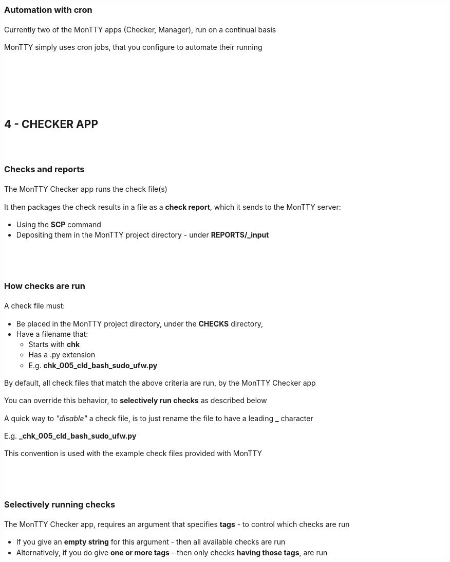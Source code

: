 ### Automation with  **cron**

Currently two of the MonTTY apps (Checker, Manager), run on a continual basis

MonTTY simply uses cron jobs, that you configure to automate their running

<br/>
<br/>
<br/>
<br/>

## 4 - CHECKER APP 

<br/>

### Checks and reports

The MonTTY Checker app runs the check file(s) 

It then packages the check results in a file as a **check report**, which it sends to the MonTTY server:
* Using the **SCP** command
* Depositing them in the MonTTY project directory - under **REPORTS/_input**

<br/>
<br/>

### How checks are run

A check file must:

* Be placed in the MonTTY project directory, under the **CHECKS** directory,
* Have a filename that:
    * Starts with **chk**
    * Has a .py extension
    * E.g. **chk_005_cld_bash_sudo_ufw.py**

By default, all check files that match the above criteria are run, by the MonTTY Checker app 

You can override this behavior, to **selectively run checks** as described below

A quick way to *"disable"* a check file, is to just rename the file to have a leading **_** character

E.g. **_chk_005_cld_bash_sudo_ufw.py**

This convention is used with the example check files provided with MonTTY

<br/>
<br/>

### Selectively running checks

The MonTTY Checker app, requires an argument that specifies **tags** - to control which checks are run

* If you give an **empty string** for this argument - then all available checks are run
* Alternatively, if you do give **one or more tags** - then only checks **having those tags**, are run
